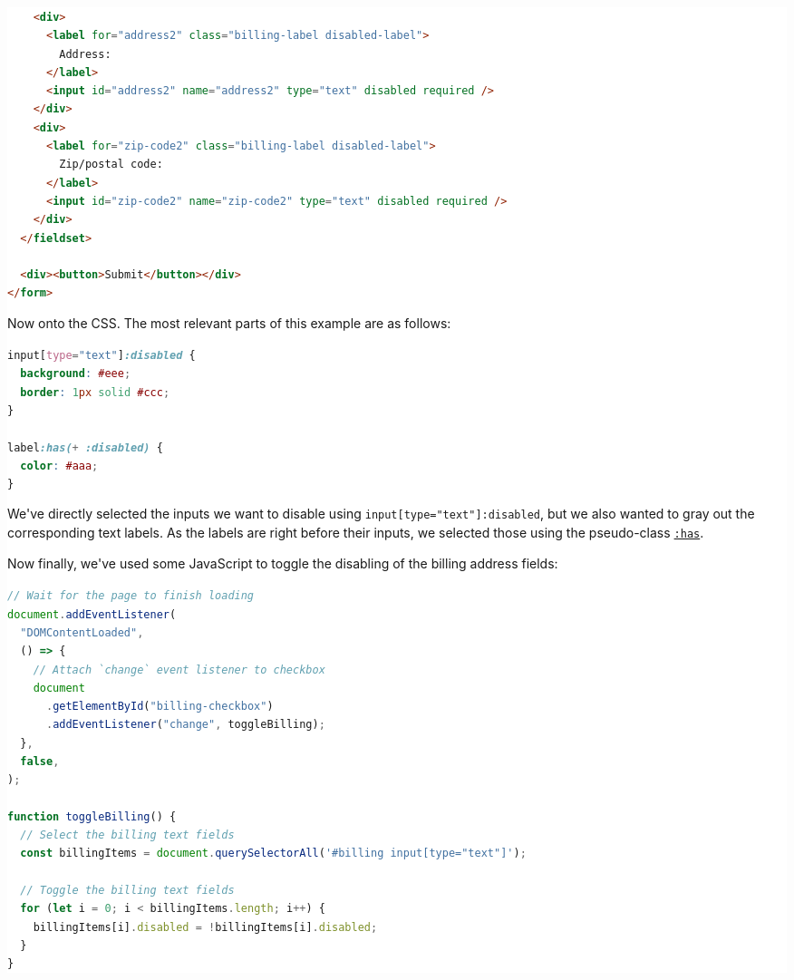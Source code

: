 ```html
    <div>
      <label for="address2" class="billing-label disabled-label">
        Address:
      </label>
      <input id="address2" name="address2" type="text" disabled required />
    </div>
    <div>
      <label for="zip-code2" class="billing-label disabled-label">
        Zip/postal code:
      </label>
      <input id="zip-code2" name="zip-code2" type="text" disabled required />
    </div>
  </fieldset>

  <div><button>Submit</button></div>
</form>
```

Now onto the CSS. The most relevant parts of this example are as follows:

```css
input[type="text"]:disabled {
  background: #eee;
  border: 1px solid #ccc;
}

label:has(+ :disabled) {
  color: #aaa;
}
```

We've directly selected the inputs we want to disable using `input[type="text"]:disabled`, but we also wanted to gray out the corresponding text labels. As the labels are right before their inputs, we selected those using the pseudo-class [`:has`](/en-US/docs/Web/CSS/:has).

Now finally, we've used some JavaScript to toggle the disabling of the billing address fields:

```js
// Wait for the page to finish loading
document.addEventListener(
  "DOMContentLoaded",
  () => {
    // Attach `change` event listener to checkbox
    document
      .getElementById("billing-checkbox")
      .addEventListener("change", toggleBilling);
  },
  false,
);

function toggleBilling() {
  // Select the billing text fields
  const billingItems = document.querySelectorAll('#billing input[type="text"]');

  // Toggle the billing text fields
  for (let i = 0; i < billingItems.length; i++) {
    billingItems[i].disabled = !billingItems[i].disabled;
  }
}
```
